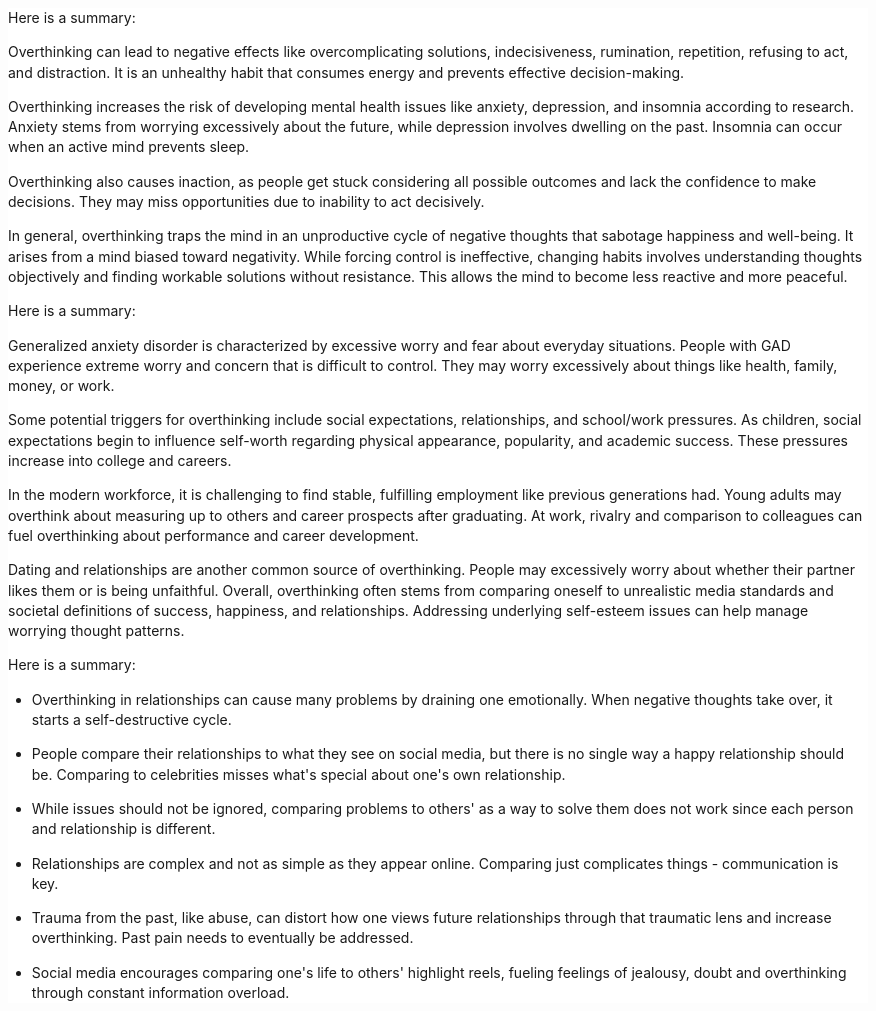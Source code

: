  Here is a summary:

Overthinking can lead to negative effects like overcomplicating solutions, indecisiveness, rumination, repetition, refusing to act, and distraction. It is an unhealthy habit that consumes energy and prevents effective decision-making. 

Overthinking increases the risk of developing mental health issues like anxiety, depression, and insomnia according to research. Anxiety stems from worrying excessively about the future, while depression involves dwelling on the past. Insomnia can occur when an active mind prevents sleep.

Overthinking also causes inaction, as people get stuck considering all possible outcomes and lack the confidence to make decisions. They may miss opportunities due to inability to act decisively. 

In general, overthinking traps the mind in an unproductive cycle of negative thoughts that sabotage happiness and well-being. It arises from a mind biased toward negativity. While forcing control is ineffective, changing habits involves understanding thoughts objectively and finding workable solutions without resistance. This allows the mind to become less reactive and more peaceful.

 Here is a summary:

Generalized anxiety disorder is characterized by excessive worry and fear about everyday situations. People with GAD experience extreme worry and concern that is difficult to control. They may worry excessively about things like health, family, money, or work. 

Some potential triggers for overthinking include social expectations, relationships, and school/work pressures. As children, social expectations begin to influence self-worth regarding physical appearance, popularity, and academic success. These pressures increase into college and careers. 

In the modern workforce, it is challenging to find stable, fulfilling employment like previous generations had. Young adults may overthink about measuring up to others and career prospects after graduating. At work, rivalry and comparison to colleagues can fuel overthinking about performance and career development. 

Dating and relationships are another common source of overthinking. People may excessively worry about whether their partner likes them or is being unfaithful. Overall, overthinking often stems from comparing oneself to unrealistic media standards and societal definitions of success, happiness, and relationships. Addressing underlying self-esteem issues can help manage worrying thought patterns.

 Here is a summary:

- Overthinking in relationships can cause many problems by draining one emotionally. When negative thoughts take over, it starts a self-destructive cycle. 

- People compare their relationships to what they see on social media, but there is no single way a happy relationship should be. Comparing to celebrities misses what's special about one's own relationship.

- While issues should not be ignored, comparing problems to others' as a way to solve them does not work since each person and relationship is different. 

- Relationships are complex and not as simple as they appear online. Comparing just complicates things - communication is key.

- Trauma from the past, like abuse, can distort how one views future relationships through that traumatic lens and increase overthinking. Past pain needs to eventually be addressed.

- Social media encourages comparing one's life to others' highlight reels, fueling feelings of jealousy, doubt and overthinking through constant information overload. 
